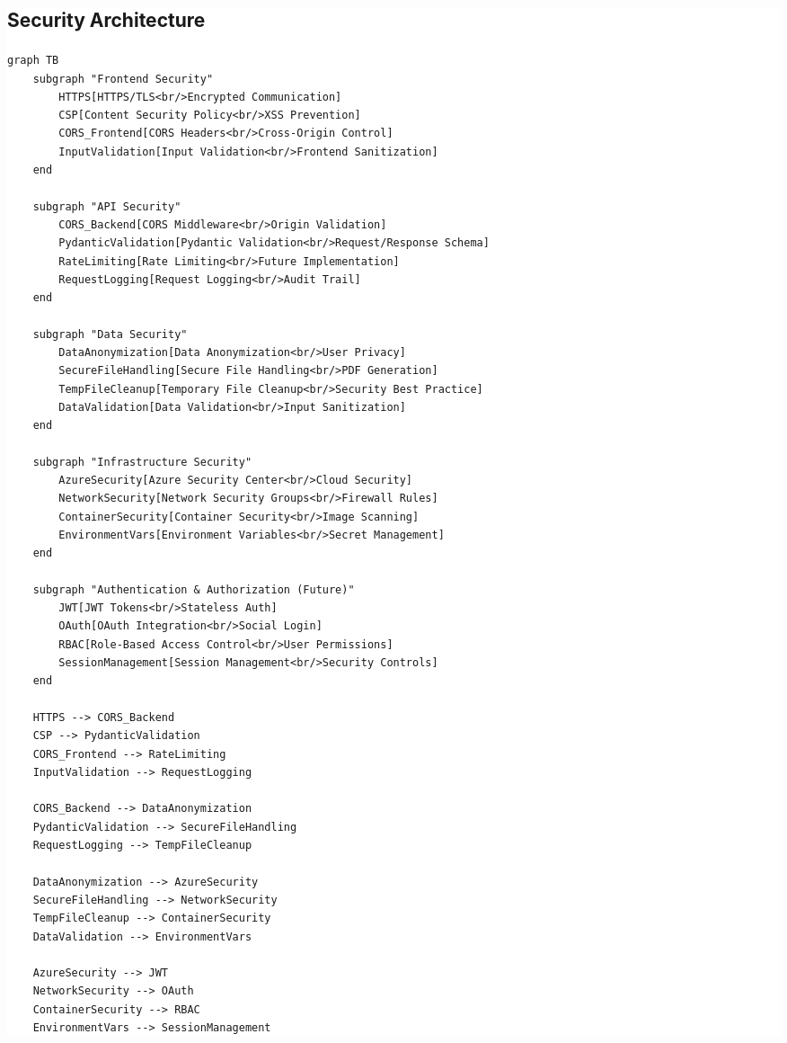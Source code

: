 ## Security Architecture

```mermaid
graph TB
    subgraph "Frontend Security"
        HTTPS[HTTPS/TLS<br/>Encrypted Communication]
        CSP[Content Security Policy<br/>XSS Prevention]
        CORS_Frontend[CORS Headers<br/>Cross-Origin Control]
        InputValidation[Input Validation<br/>Frontend Sanitization]
    end
    
    subgraph "API Security"
        CORS_Backend[CORS Middleware<br/>Origin Validation]
        PydanticValidation[Pydantic Validation<br/>Request/Response Schema]
        RateLimiting[Rate Limiting<br/>Future Implementation]
        RequestLogging[Request Logging<br/>Audit Trail]
    end
    
    subgraph "Data Security"
        DataAnonymization[Data Anonymization<br/>User Privacy]
        SecureFileHandling[Secure File Handling<br/>PDF Generation]
        TempFileCleanup[Temporary File Cleanup<br/>Security Best Practice]
        DataValidation[Data Validation<br/>Input Sanitization]
    end
    
    subgraph "Infrastructure Security"
        AzureSecurity[Azure Security Center<br/>Cloud Security]
        NetworkSecurity[Network Security Groups<br/>Firewall Rules]
        ContainerSecurity[Container Security<br/>Image Scanning]
        EnvironmentVars[Environment Variables<br/>Secret Management]
    end
    
    subgraph "Authentication & Authorization (Future)"
        JWT[JWT Tokens<br/>Stateless Auth]
        OAuth[OAuth Integration<br/>Social Login]
        RBAC[Role-Based Access Control<br/>User Permissions]
        SessionManagement[Session Management<br/>Security Controls]
    end
    
    HTTPS --> CORS_Backend
    CSP --> PydanticValidation
    CORS_Frontend --> RateLimiting
    InputValidation --> RequestLogging
    
    CORS_Backend --> DataAnonymization
    PydanticValidation --> SecureFileHandling
    RequestLogging --> TempFileCleanup
    
    DataAnonymization --> AzureSecurity
    SecureFileHandling --> NetworkSecurity
    TempFileCleanup --> ContainerSecurity
    DataValidation --> EnvironmentVars
    
    AzureSecurity --> JWT
    NetworkSecurity --> OAuth
    ContainerSecurity --> RBAC
    EnvironmentVars --> SessionManagement
```
